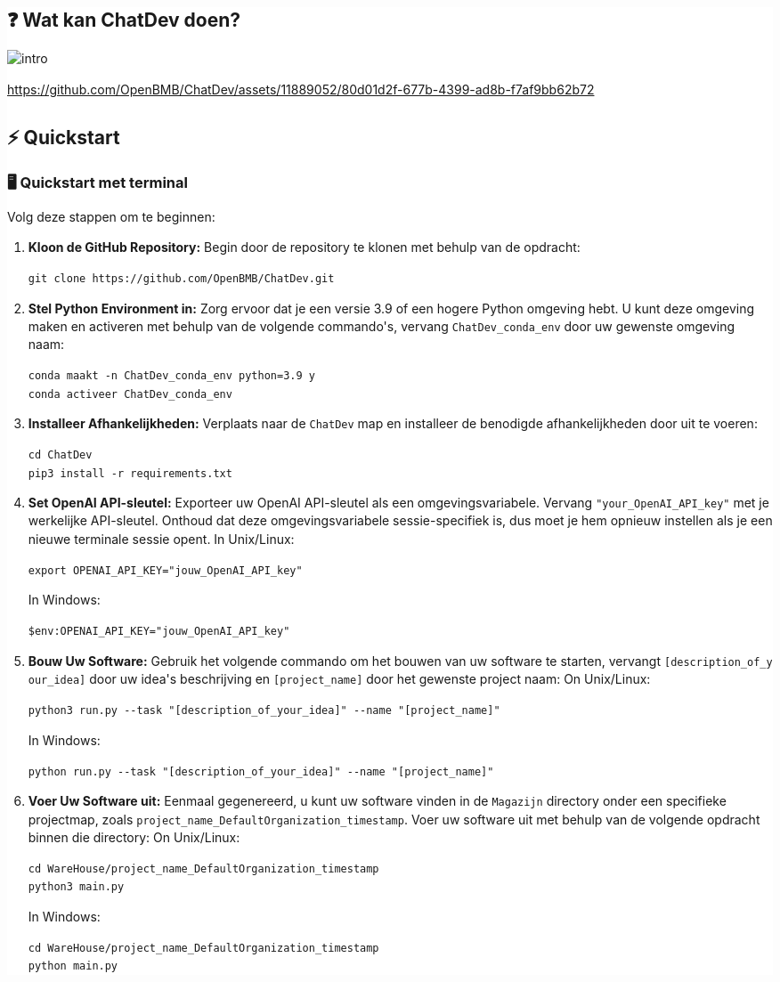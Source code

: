 ## ❓ Wat kan ChatDev doen?

![intro](misc/intro.png)

https://github.com/OpenBMB/ChatDev/assets/11889052/80d01d2f-677b-4399-ad8b-f7af9bb62b72

## ⚡ Quickstart

### 🖥️ Quickstart met terminal

Volg deze stappen om te beginnen:

1. **Kloon de GitHub Repository:** Begin door de repository te klonen met behulp van de opdracht:
   ```
   git clone https://github.com/OpenBMB/ChatDev.git
   ```
2. **Stel Python Environment in:** Zorg ervoor dat je een versie 3.9 of een hogere Python omgeving hebt. U kunt deze omgeving maken en activeren met behulp van de volgende commando's, vervang `ChatDev_conda_env` door uw gewenste omgeving naam:
   ```
   conda maakt -n ChatDev_conda_env python=3.9 y
   conda activeer ChatDev_conda_env
   ```
3. **Installeer Afhankelijkheden:** Verplaats naar de `ChatDev` map en installeer de benodigde afhankelijkheden door uit te voeren:
   ```
   cd ChatDev
   pip3 install -r requirements.txt
   ```
4. **Set OpenAI API-sleutel:** Exporteer uw OpenAI API-sleutel als een omgevingsvariabele. Vervang `"your_OpenAI_API_key"` met je werkelijke API-sleutel. Onthoud dat deze omgevingsvariabele sessie-specifiek is, dus moet je hem opnieuw instellen als je een nieuwe terminale sessie opent. In Unix/Linux:
   ```
   export OPENAI_API_KEY="jouw_OpenAI_API_key"
   ```
   In Windows:
   ```
   $env:OPENAI_API_KEY="jouw_OpenAI_API_key"
   ```
5. **Bouw Uw Software:** Gebruik het volgende commando om het bouwen van uw software te starten, vervangt `[description_of_your_idea]` door uw idea's beschrijving en `[project_name]` door het gewenste project naam: On Unix/Linux:
   ```
   python3 run.py --task "[description_of_your_idea]" --name "[project_name]"
   ```
   In Windows:
   ```
   python run.py --task "[description_of_your_idea]" --name "[project_name]"
   ```
6. **Voer Uw Software uit:** Eenmaal gegenereerd, u kunt uw software vinden in de `Magazijn` directory onder een specifieke projectmap, zoals `project_name_DefaultOrganization_timestamp`. Voer uw software uit met behulp van de volgende opdracht binnen die directory: On Unix/Linux:
   ```
   cd WareHouse/project_name_DefaultOrganization_timestamp
   python3 main.py
   ```
   In Windows:
   ```
   cd WareHouse/project_name_DefaultOrganization_timestamp
   python main.py
   ```

